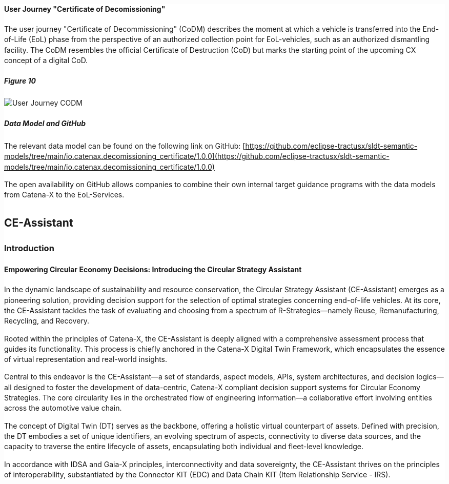 #### User Journey "Certificate of Decomissioning"

The user journey "Certificate of Decommissioning" (CoDM) describes the moment at which a vehicle is transferred into the End-of-Life (EoL) phase from the perspective of an authorized collection point for EoL-vehicles, such as an authorized dismantling facility. The CoDM resembles the official Certificate of Destruction (CoD) but marks the starting point of the upcoming CX concept of a digital CoD.

##### Figure 10

![User Journey CODM](resources/adoption-view/figure_user_journey_codm.svg)

##### Data Model and GitHub

The relevant data model can be found on the following link on GitHub: [https://github.com/eclipse-tractusx/sldt-semantic-models/tree/main/io.catenax.decomissioning_certificate/1.0.0](https://github.com/eclipse-tractusx/sldt-semantic-models/tree/main/io.catenax.decomissioning_certificate/1.0.0)

The open availability on GitHub allows companies to combine their own internal target guidance programs with the data models from Catena-X to the EoL-Services.

## CE-Assistant

### Introduction

#### Empowering Circular Economy Decisions: Introducing the Circular Strategy Assistant

In the dynamic landscape of sustainability and resource conservation, the Circular Strategy Assistant (CE-Assistant) emerges as a pioneering solution, providing decision support for the selection of optimal strategies concerning end-of-life vehicles. At its core, the CE-Assistant tackles the task of evaluating and choosing from a spectrum of R-Strategies—namely Reuse, Remanufacturing, Recycling, and Recovery.

Rooted within the principles of Catena-X, the CE-Assistant is deeply aligned with a comprehensive assessment process that guides its functionality. This process is chiefly anchored in the Catena-X Digital Twin Framework, which encapsulates the essence of virtual representation and real-world insights.

Central to this endeavor is the CE-Assistant—a set of standards, aspect models, APIs, system architectures, and decision logics—all designed to foster the development of data-centric, Catena-X compliant decision support systems for Circular Economy Strategies. The core circularity lies in the orchestrated flow of engineering information—a collaborative effort involving entities across the automotive value chain.

The concept of Digital Twin (DT) serves as the backbone, offering a holistic virtual counterpart of assets. Defined with precision, the DT embodies a set of unique identifiers, an evolving spectrum of aspects, connectivity to diverse data sources, and the capacity to traverse the entire lifecycle of assets, encapsulating both individual and fleet-level knowledge.

In accordance with IDSA and Gaia-X principles, interconnectivity and data sovereignty, the CE-Assistant thrives on the principles of interoperability, substantiated by the Connector KIT (EDC) and Data Chain KIT (Item Relationship Service - IRS).
